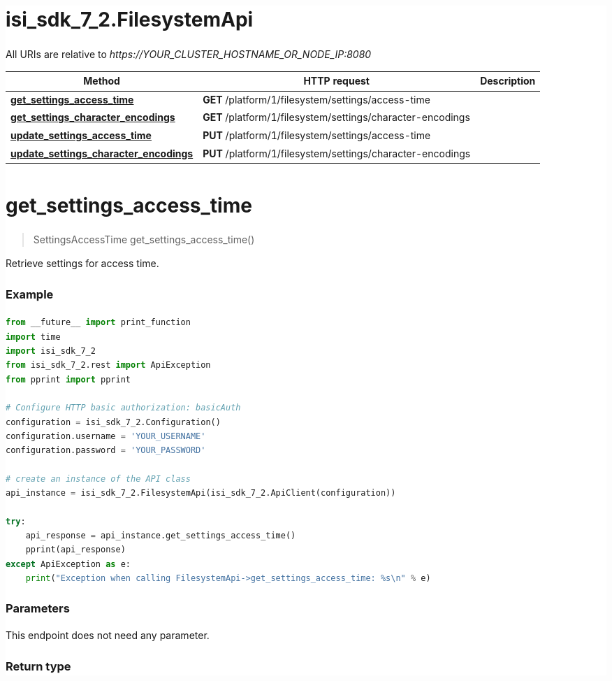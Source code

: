 # isi_sdk_7_2.FilesystemApi

All URIs are relative to *https://YOUR_CLUSTER_HOSTNAME_OR_NODE_IP:8080*

Method | HTTP request | Description
------------- | ------------- | -------------
[**get_settings_access_time**](FilesystemApi.md#get_settings_access_time) | **GET** /platform/1/filesystem/settings/access-time | 
[**get_settings_character_encodings**](FilesystemApi.md#get_settings_character_encodings) | **GET** /platform/1/filesystem/settings/character-encodings | 
[**update_settings_access_time**](FilesystemApi.md#update_settings_access_time) | **PUT** /platform/1/filesystem/settings/access-time | 
[**update_settings_character_encodings**](FilesystemApi.md#update_settings_character_encodings) | **PUT** /platform/1/filesystem/settings/character-encodings | 


# **get_settings_access_time**
> SettingsAccessTime get_settings_access_time()



Retrieve settings for access time.

### Example
```python
from __future__ import print_function
import time
import isi_sdk_7_2
from isi_sdk_7_2.rest import ApiException
from pprint import pprint

# Configure HTTP basic authorization: basicAuth
configuration = isi_sdk_7_2.Configuration()
configuration.username = 'YOUR_USERNAME'
configuration.password = 'YOUR_PASSWORD'

# create an instance of the API class
api_instance = isi_sdk_7_2.FilesystemApi(isi_sdk_7_2.ApiClient(configuration))

try:
    api_response = api_instance.get_settings_access_time()
    pprint(api_response)
except ApiException as e:
    print("Exception when calling FilesystemApi->get_settings_access_time: %s\n" % e)
```

### Parameters
This endpoint does not need any parameter.

### Return type
